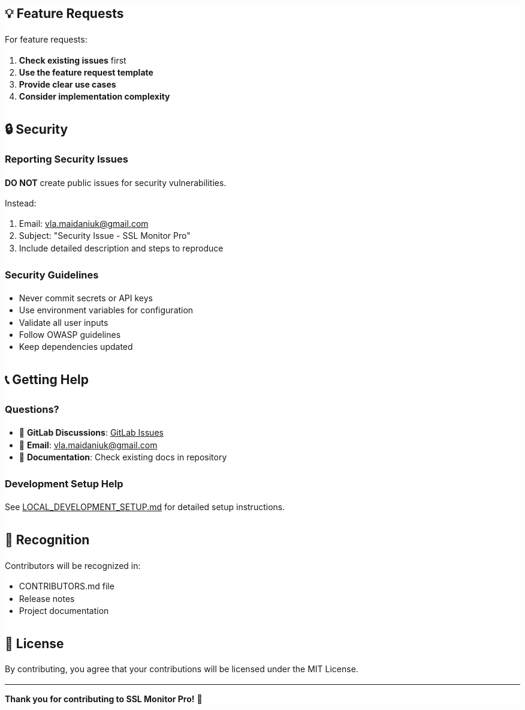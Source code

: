## 💡 Feature Requests

For feature requests:

1. **Check existing issues** first
2. **Use the feature request template**
3. **Provide clear use cases**
4. **Consider implementation complexity**

## 🔒 Security

### Reporting Security Issues

**DO NOT** create public issues for security vulnerabilities.

Instead:
1. Email: vla.maidaniuk@gmail.com
2. Subject: "Security Issue - SSL Monitor Pro"
3. Include detailed description and steps to reproduce

### Security Guidelines

- Never commit secrets or API keys
- Use environment variables for configuration
- Validate all user inputs
- Follow OWASP guidelines
- Keep dependencies updated

## 📞 Getting Help

### Questions?

- 💬 **GitLab Discussions**: [GitLab Issues](https://gitlab.com/root/ssl-monitor-pro/-/issues)
- 📧 **Email**: vla.maidaniuk@gmail.com
- 📖 **Documentation**: Check existing docs in repository

### Development Setup Help

See [LOCAL_DEVELOPMENT_SETUP.md](LOCAL_DEVELOPMENT_SETUP.md) for detailed setup instructions.

## 🎉 Recognition

Contributors will be recognized in:
- CONTRIBUTORS.md file
- Release notes
- Project documentation

## 📄 License

By contributing, you agree that your contributions will be licensed under the MIT License.

---

**Thank you for contributing to SSL Monitor Pro!** 🚀
